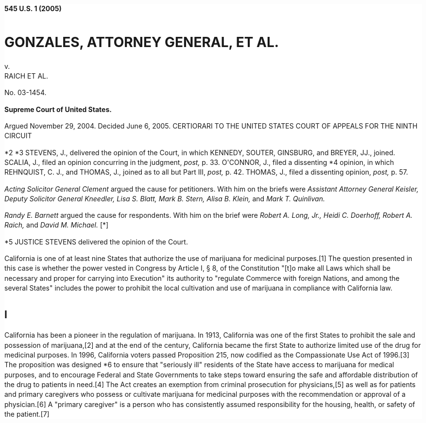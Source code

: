 **545 U.S. 1 (2005)**

# GONZALES, ATTORNEY GENERAL, ET AL.  
v.  
RAICH ET AL.

No. 03-1454.

**Supreme Court of United States.**

Argued November 29, 2004. Decided June 6, 2005. CERTIORARI TO THE UNITED
STATES COURT OF APPEALS FOR THE NINTH CIRCUIT

*2 *3 STEVENS, J., delivered the opinion of the Court, in which KENNEDY, SOUTER, GINSBURG, and BREYER, JJ., joined. SCALIA, J., filed an opinion concurring in the judgment, _post,_ p. 33. O'CONNOR, J., filed a dissenting *4 opinion, in which REHNQUIST, C. J., and THOMAS, J., joined as to all but Part III, _post,_ p. 42. THOMAS, J., filed a dissenting opinion, _post,_ p. 57.

_Acting Solicitor General Clement_ argued the cause for petitioners. With him
on the briefs were _Assistant Attorney General Keisler, Deputy Solicitor
General Kneedler, Lisa S. Blatt, Mark B. Stern, Alisa B. Klein,_ and _Mark T.
Quinlivan._

_Randy E. Barnett_ argued the cause for respondents. With him on the brief
were _Robert A. Long, Jr., Heidi C. Doerhoff, Robert A. Raich,_ and _David M.
Michael._ [*]

*5 JUSTICE STEVENS delivered the opinion of the Court.

California is one of at least nine States that authorize the use of marijuana
for medicinal purposes.[1] The question presented in this case is whether the
power vested in Congress by Article I, § 8, of the Constitution "[t]o make all
Laws which shall be necessary and proper for carrying into Execution" its
authority to "regulate Commerce with foreign Nations, and among the several
States" includes the power to prohibit the local cultivation and use of
marijuana in compliance with California law.

## I

California has been a pioneer in the regulation of marijuana. In 1913,
California was one of the first States to prohibit the sale and possession of
marijuana,[2] and at the end of the century, California became the first State
to authorize limited use of the drug for medicinal purposes. In 1996,
California voters passed Proposition 215, now codified as the Compassionate
Use Act of 1996.[3] The proposition was designed *6 to ensure that "seriously
ill" residents of the State have access to marijuana for medical purposes, and
to encourage Federal and State Governments to take steps toward ensuring the
safe and affordable distribution of the drug to patients in need.[4] The Act
creates an exemption from criminal prosecution for physicians,[5] as well as
for patients and primary caregivers who possess or cultivate marijuana for
medicinal purposes with the recommendation or approval of a physician.[6] A
"primary caregiver" is a person who has consistently assumed responsibility
for the housing, health, or safety of the patient.[7]
